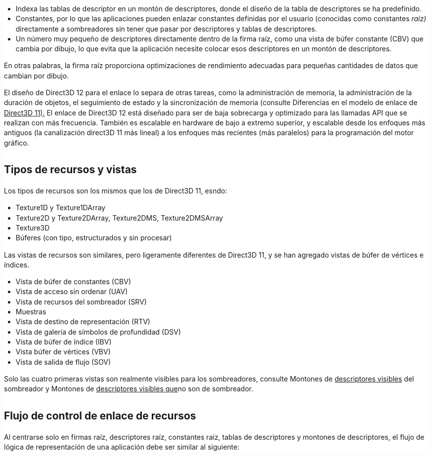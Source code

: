 -   Indexa las tablas de descriptor en un montón de descriptores, donde el diseño de la tabla de descriptores se ha predefinido.
-   Constantes, por lo que las aplicaciones pueden enlazar constantes definidas por el usuario (conocidas como constantes *raíz)* directamente a sombreadores sin tener que pasar por descriptores y tablas de descriptores.
-   Un número muy pequeño de descriptores directamente dentro de la firma raíz, como una vista de búfer constante (CBV) que cambia por dibujo, lo que evita que la aplicación necesite colocar esos descriptores en un montón de descriptores.

En otras palabras, la firma raíz proporciona optimizaciones de rendimiento adecuadas para pequeñas cantidades de datos que cambian por dibujo.

El diseño de Direct3D 12 para el enlace lo separa de otras tareas, como la administración de memoria, la administración de la duración de objetos, el seguimiento de estado y la sincronización de memoria (consulte Diferencias en el modelo de enlace de [Direct3D 11).](binding-model.md) El enlace de Direct3D 12 está diseñado para ser de baja sobrecarga y optimizado para las llamadas API que se realizan con más frecuencia. También es escalable en hardware de bajo a extremo superior, y escalable desde los enfoques más antiguos (la canalización direct3D 11 más lineal) a los enfoques más recientes (más paralelos) para la programación del motor gráfico.

## <a name="resource-types-and-views"></a>Tipos de recursos y vistas

Los tipos de recursos son los mismos que los de Direct3D 11, esndo:

-   Texture1D y Texture1DArray
-   Texture2D y Texture2DArray, Texture2DMS, Texture2DMSArray
-   Texture3D
-   Búferes (con tipo, estructurados y sin procesar)

Las vistas de recursos son similares, pero ligeramente diferentes de Direct3D 11, y se han agregado vistas de búfer de vértices e índices.

-   Vista de búfer de constantes (CBV)
-   Vista de acceso sin ordenar (UAV)
-   Vista de recursos del sombreador (SRV)
-   Muestras
-   Vista de destino de representación (RTV)
-   Vista de galería de símbolos de profundidad (DSV)
-   Vista de búfer de índice (IBV)
-   Vista búfer de vértices (VBV)
-   Vista de salida de flujo (SOV)

Solo las cuatro primeras vistas son realmente visibles para los sombreadores, consulte Montones de [descriptores visibles](shader-visible-descriptor-heaps.md) del sombreador y Montones de [descriptores visibles que](non-shader-visible-descriptor-heaps.md)no son de sombreador.

## <a name="resource-binding-flow-of-control"></a>Flujo de control de enlace de recursos

Al centrarse solo en firmas raíz, descriptores raíz, constantes raíz, tablas de descriptores y montones de descriptores, el flujo de lógica de representación de una aplicación debe ser similar al siguiente:
